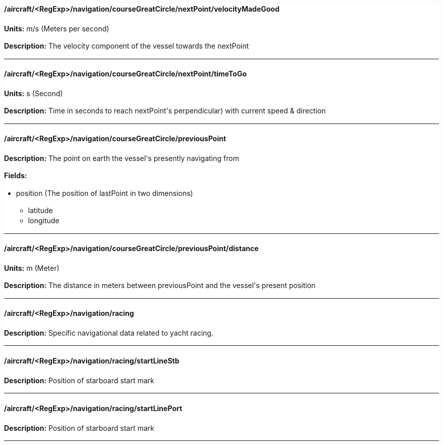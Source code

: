 
#### /aircraft/&lt;RegExp&gt;/navigation/courseGreatCircle/nextPoint/velocityMadeGood

**Units:** m/s (Meters per second)

**Description:** The velocity component of the vessel towards the nextPoint

---

#### /aircraft/&lt;RegExp&gt;/navigation/courseGreatCircle/nextPoint/timeToGo

**Units:** s (Second)

**Description:** Time in seconds to reach nextPoint's perpendicular) with current speed & direction

---

#### /aircraft/&lt;RegExp&gt;/navigation/courseGreatCircle/previousPoint

**Description:** The point on earth the vessel's presently navigating from

**Fields:**

* position (The position of lastPoint in two dimensions)

  * latitude
  * longitude

---

#### /aircraft/&lt;RegExp&gt;/navigation/courseGreatCircle/previousPoint/distance

**Units:** m (Meter)

**Description:** The distance in meters between previousPoint and the vessel's present position

---

#### /aircraft/&lt;RegExp&gt;/navigation/racing

**Description:** Specific navigational data related to yacht racing.

---

#### /aircraft/&lt;RegExp&gt;/navigation/racing/startLineStb

**Description:** Position of starboard start mark

---

#### /aircraft/&lt;RegExp&gt;/navigation/racing/startLinePort

**Description:** Position of starboard start mark

---